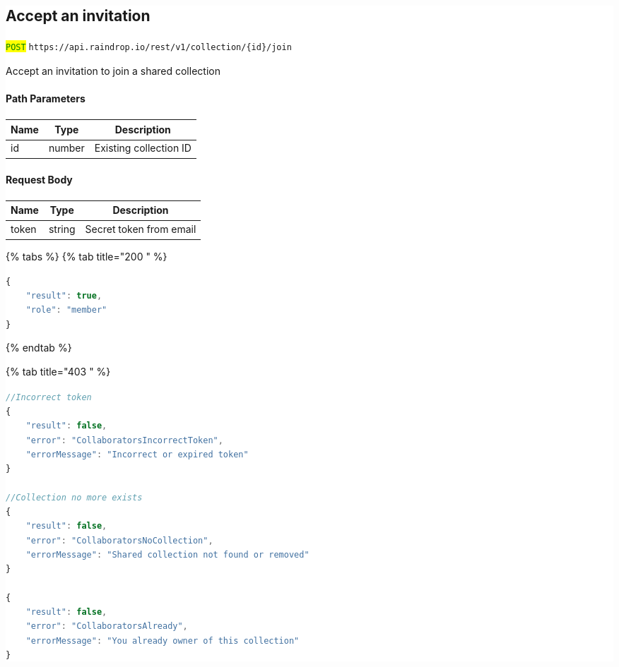 ## Accept an invitation

<mark style="color:green;">`POST`</mark> `https://api.raindrop.io/rest/v1/collection/{id}/join`

Accept an invitation to join a shared collection

#### Path Parameters

| Name | Type   | Description            |
| ---- | ------ | ---------------------- |
| id   | number | Existing collection ID |

#### Request Body

| Name  | Type   | Description             |
| ----- | ------ | ----------------------- |
| token | string | Secret token from email |

{% tabs %}
{% tab title="200 " %}

```javascript
{
    "result": true,
    "role": "member"
}
```

{% endtab %}

{% tab title="403 " %}

```javascript
//Incorrect token
{
    "result": false,
    "error": "CollaboratorsIncorrectToken",
    "errorMessage": "Incorrect or expired token"
}

//Collection no more exists
{
    "result": false,
    "error": "CollaboratorsNoCollection",
    "errorMessage": "Shared collection not found or removed"
}

{
    "result": false,
    "error": "CollaboratorsAlready",
    "errorMessage": "You already owner of this collection"
}
```
